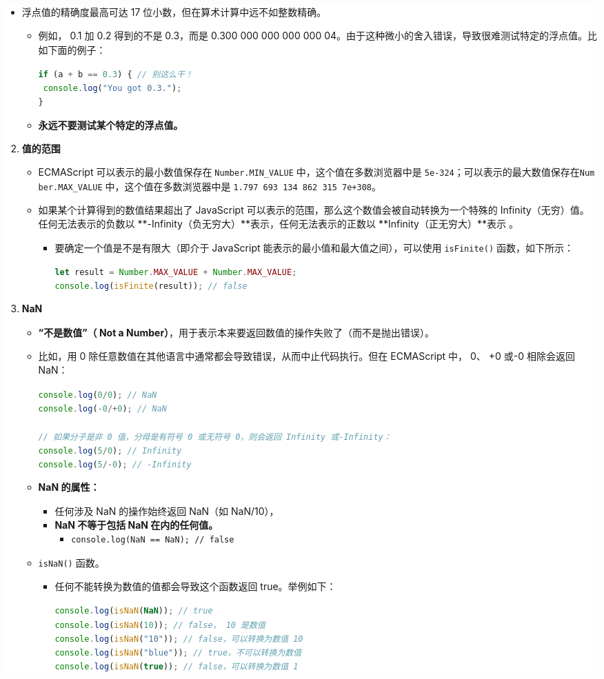    - 浮点值的精确度最高可达 17 位小数，但在算术计算中远不如整数精确。

     - 例如， 0.1 加 0.2 得到的不是 0.3，而是 0.300 000 000 000 000 04。由于这种微小的舍入错误，导致很难测试特定的浮点值。比如下面的例子：

       ```javascript
       if (a + b == 0.3) { // 别这么干！
       	console.log("You got 0.3.");
       }  
       ```

     - **永远不要测试某个特定的浮点值。**  

2. **值的范围**  

   - ECMAScript 可以表示的最小数值保存在 `Number.MIN_VALUE` 中，这个值在多数浏览器中是 `5e-324`；可以表示的最大数值保存在`Number.MAX_VALUE` 中，这个值在多数浏览器中是 `1.797 693 134 862 315 7e+308`。

   - 如果某个计算得到的数值结果超出了 JavaScript 可以表示的范围，那么这个数值会被自动转换为一个特殊的 Infinity（无穷）值。任何无法表示的负数以 **-Infinity（负无穷大）**表示，任何无法表示的正数以 **Infinity（正无穷大）**表示  。

     - 要确定一个值是不是有限大（即介于 JavaScript 能表示的最小值和最大值之间），可以使用 `isFinite()` 函数，如下所示：

       ```javascript
       let result = Number.MAX_VALUE + Number.MAX_VALUE;
       console.log(isFinite(result)); // false  
       ```

3. **NaN**  

   - **“不是数值”（ Not a Number）**，用于表示本来要返回数值的操作失败了（而不是抛出错误）。

   - 比如，用 0 除任意数值在其他语言中通常都会导致错误，从而中止代码执行。但在 ECMAScript 中， 0、 +0 或-0 相除会返回 NaN：

     ```javascript
     console.log(0/0); // NaN
     console.log(-0/+0); // NaN  
     
     // 如果分子是非 0 值，分母是有符号 0 或无符号 0，则会返回 Infinity 或-Infinity：
     console.log(5/0); // Infinity
     console.log(5/-0); // -Infinity
     ```

   - **NaN 的属性：**

     - 任何涉及 NaN 的操作始终返回 NaN（如 NaN/10），
     - **NaN 不等于包括 NaN 在内的任何值。**  
       - `console.log(NaN == NaN); // false  `

   - `isNaN()` 函数。  

     - 任何不能转换为数值的值都会导致这个函数返回 true。举例如下：

       ```javascript
       console.log(isNaN(NaN)); // true
       console.log(isNaN(10)); // false， 10 是数值
       console.log(isNaN("10")); // false，可以转换为数值 10
       console.log(isNaN("blue")); // true，不可以转换为数值
       console.log(isNaN(true)); // false，可以转换为数值 1 
       ```
